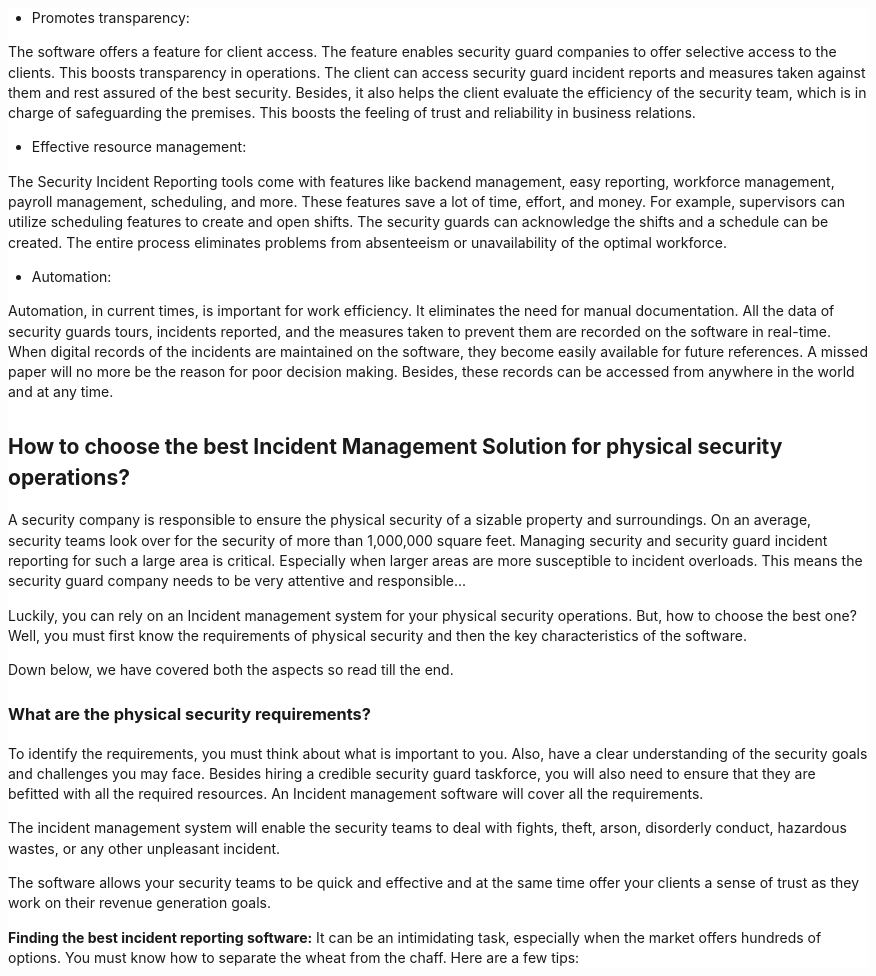 *   Promotes transparency:

The software offers a feature for client access. The feature enables security guard companies to offer selective access to the clients. This boosts transparency in operations. The client can access security guard incident reports and measures taken against them and rest assured of the best security. Besides, it also helps the client evaluate the efficiency of the security team, which is in charge of safeguarding the premises. This boosts the feeling of trust and reliability in business relations.

*   Effective resource management:

The Security Incident Reporting tools come with features like backend management, easy reporting, workforce management, payroll management, scheduling, and more. These features save a lot of time, effort, and money. For example, supervisors can utilize scheduling features to create and open shifts. The security guards can acknowledge the shifts and a schedule can be created. The entire process eliminates problems from absenteeism or unavailability of the optimal workforce. 

*   Automation:

Automation, in current times, is important for work efficiency. It eliminates the need for manual documentation. All the data of security guards tours, incidents reported, and the measures taken to prevent them are recorded on the software in real-time. When digital records of the incidents are maintained on the software, they become easily available for future references. A missed paper will no more be the reason for poor decision making. Besides, these records can be accessed from anywhere in the world and at any time.  

## How to choose the best Incident Management Solution for physical security operations?

A security company is responsible to ensure the physical security of a sizable property and surroundings. On an average, security teams look over for the security of more than 1,000,000 square feet. Managing security and security guard incident reporting for such a large area is critical. Especially when larger areas are more susceptible to incident overloads. This means the security guard company needs to be very attentive and responsible... 

Luckily, you can rely on an Incident management system for your physical security operations. But, how to choose the best one? Well, you must first know the requirements of physical security and then the key characteristics of the software. 

Down below, we have covered both the aspects so read till the end.

### What are the physical security requirements?

To identify the requirements, you must think about what is important to you. Also, have a clear understanding of the security goals and challenges you may face. Besides hiring a credible security guard taskforce, you will also need to ensure that they are befitted with all the required resources. An Incident management software will cover all the requirements. 

The incident management system will enable the security teams to deal with fights, theft, arson, disorderly conduct, hazardous wastes, or any other unpleasant incident. 

The software allows your security teams to be quick and effective and at the same time offer your clients a sense of trust as they work on their revenue generation goals.

 **Finding the best incident reporting software:** It can be an intimidating task, especially when the market offers hundreds of options. You must know how to separate the wheat from the chaff. Here are a few tips:
